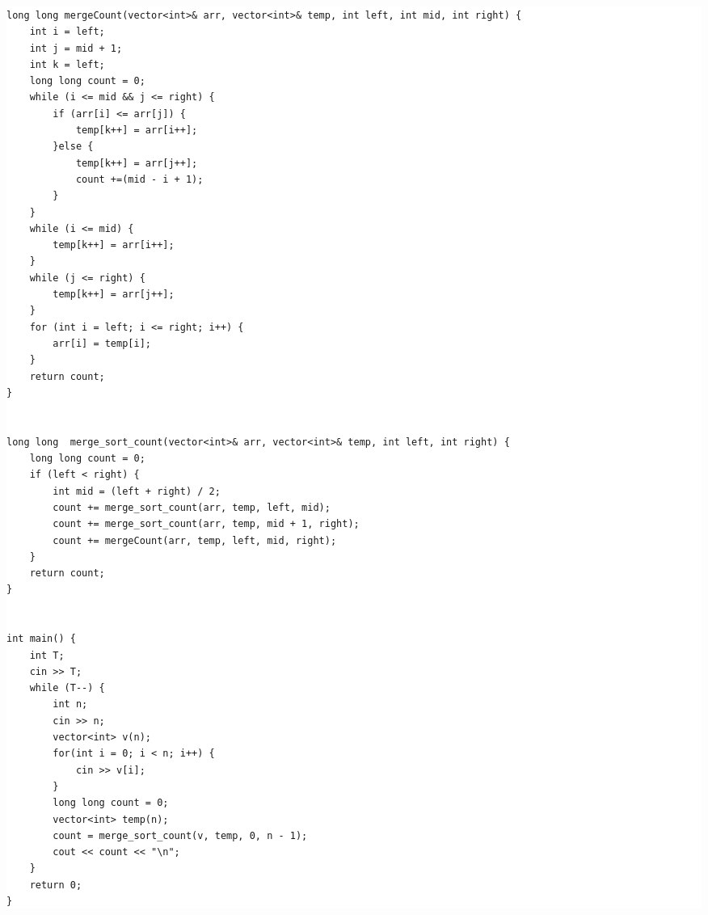 
    long long mergeCount(vector<int>& arr, vector<int>& temp, int left, int mid, int right) {
        int i = left;
        int j = mid + 1;
        int k = left;
        long long count = 0;
        while (i <= mid && j <= right) {
            if (arr[i] <= arr[j]) {
                temp[k++] = arr[i++];
            }else {
                temp[k++] = arr[j++];
                count +=(mid - i + 1);
            }
        }
        while (i <= mid) {
            temp[k++] = arr[i++];
        }
        while (j <= right) {
            temp[k++] = arr[j++];
        }
        for (int i = left; i <= right; i++) {
            arr[i] = temp[i];
        }
        return count;
    }


    long long  merge_sort_count(vector<int>& arr, vector<int>& temp, int left, int right) {
        long long count = 0;
        if (left < right) {
            int mid = (left + right) / 2;
            count += merge_sort_count(arr, temp, left, mid);
            count += merge_sort_count(arr, temp, mid + 1, right);
            count += mergeCount(arr, temp, left, mid, right);
        }
        return count;
    }


    int main() {
        int T;
        cin >> T;
        while (T--) {
            int n;
            cin >> n;
            vector<int> v(n);
            for(int i = 0; i < n; i++) {
                cin >> v[i];
            }
            long long count = 0;
            vector<int> temp(n);
            count = merge_sort_count(v, temp, 0, n - 1);
            cout << count << "\n";
        }
        return 0;
    }
